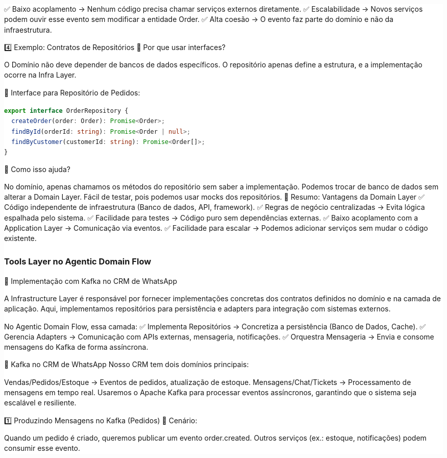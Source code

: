 ✅ Baixo acoplamento → Nenhum código precisa chamar serviços externos diretamente.
✅ Escalabilidade → Novos serviços podem ouvir esse evento sem modificar a entidade Order.
✅ Alta coesão → O evento faz parte do domínio e não da infraestrutura.

4️⃣ Exemplo: Contratos de Repositórios
📌 Por que usar interfaces?

O Domínio não deve depender de bancos de dados específicos.
O repositório apenas define a estrutura, e a implementação ocorre na Infra Layer.

📜 Interface para Repositório de Pedidos:
```ts
export interface OrderRepository {
  createOrder(order: Order): Promise<Order>;
  findById(orderId: string): Promise<Order | null>;
  findByCustomer(customerId: string): Promise<Order[]>;
}
```
📌 Como isso ajuda?

No domínio, apenas chamamos os métodos do repositório sem saber a implementação.
Podemos trocar de banco de dados sem alterar a Domain Layer.
Fácil de testar, pois podemos usar mocks dos repositórios.
📌 Resumo: Vantagens da Domain Layer
✅ Código independente de infraestrutura (Banco de dados, API, framework).
✅ Regras de negócio centralizadas → Evita lógica espalhada pelo sistema.
✅ Facilidade para testes → Código puro sem dependências externas.
✅ Baixo acoplamento com a Application Layer → Comunicação via eventos.
✅ Facilidade para escalar → Podemos adicionar serviços sem mudar o código existente.

### Tools Layer no Agentic Domain Flow
📌 Implementação com Kafka no CRM de WhatsApp

A Infrastructure Layer é responsável por fornecer implementações concretas dos contratos definidos no domínio e na camada de aplicação. Aqui, implementamos repositórios para persistência e adapters para integração com sistemas externos.

No Agentic Domain Flow, essa camada: ✅ Implementa Repositórios → Concretiza a persistência (Banco de Dados, Cache).
✅ Gerencia Adapters → Comunicação com APIs externas, mensageria, notificações.
✅ Orquestra Mensageria → Envia e consome mensagens do Kafka de forma assíncrona.

📍 Kafka no CRM de WhatsApp
Nosso CRM tem dois domínios principais:

Vendas/Pedidos/Estoque → Eventos de pedidos, atualização de estoque.
Mensagens/Chat/Tickets → Processamento de mensagens em tempo real.
Usaremos o Apache Kafka para processar eventos assíncronos, garantindo que o sistema seja escalável e resiliente.

1️⃣ Produzindo Mensagens no Kafka (Pedidos)
📌 Cenário:

Quando um pedido é criado, queremos publicar um evento order.created.
Outros serviços (ex.: estoque, notificações) podem consumir esse evento.
